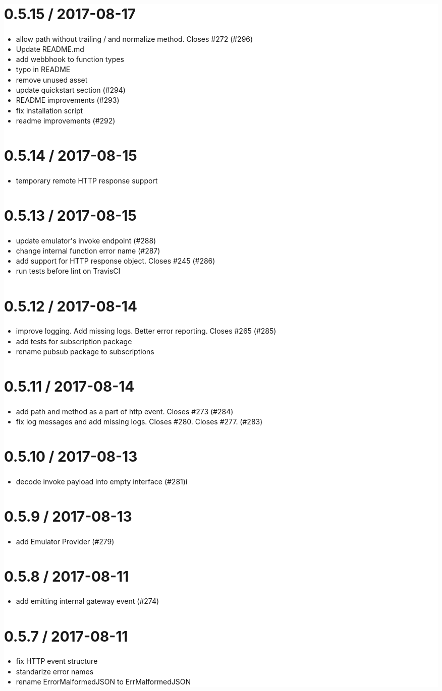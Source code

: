 0.5.15 / 2017-08-17
===================

  * allow path without trailing / and normalize method. Closes #272 (#296)
  * Update README.md
  * add webbhook to function types
  * typo in README
  * remove unused asset
  * update quickstart section (#294)
  * README improvements (#293)
  * fix installation script
  * readme improvements (#292)

0.5.14 / 2017-08-15
===================

  * temporary remote HTTP response support

0.5.13 / 2017-08-15
===================

  * update emulator's invoke endpoint (#288)
  * change internal function error name (#287)
  * add support for HTTP response object. Closes #245 (#286)
  * run tests before lint on TravisCI

0.5.12 / 2017-08-14
===================

  * improve logging. Add missing logs. Better error reporting. Closes #265 (#285)
  * add tests for subscription package
  * rename pubsub package to subscriptions

0.5.11 / 2017-08-14
===================

  * add path and method as a part of http event. Closes #273 (#284)
  * fix log messages and add missing logs. Closes #280. Closes #277. (#283)

0.5.10 / 2017-08-13
===================

  * decode invoke payload into empty interface (#281)i

0.5.9 / 2017-08-13
==================

  * add Emulator Provider (#279)

0.5.8 / 2017-08-11
==================

  * add emitting internal gateway event (#274)

0.5.7 / 2017-08-11
==================

  * fix HTTP event structure
  * standarize error names
  * rename ErrorMalformedJSON to ErrMalformedJSON
